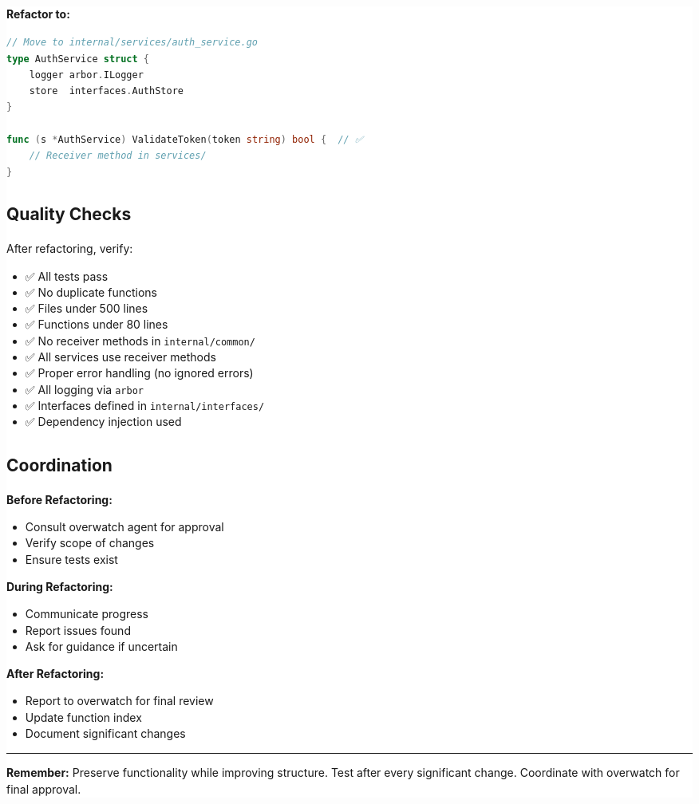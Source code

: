 **Refactor to:**
```go
// Move to internal/services/auth_service.go
type AuthService struct {
    logger arbor.ILogger
    store  interfaces.AuthStore
}

func (s *AuthService) ValidateToken(token string) bool {  // ✅
    // Receiver method in services/
}
```

## Quality Checks

After refactoring, verify:

- ✅ All tests pass
- ✅ No duplicate functions
- ✅ Files under 500 lines
- ✅ Functions under 80 lines
- ✅ No receiver methods in `internal/common/`
- ✅ All services use receiver methods
- ✅ Proper error handling (no ignored errors)
- ✅ All logging via `arbor`
- ✅ Interfaces defined in `internal/interfaces/`
- ✅ Dependency injection used

## Coordination

**Before Refactoring:**
- Consult overwatch agent for approval
- Verify scope of changes
- Ensure tests exist

**During Refactoring:**
- Communicate progress
- Report issues found
- Ask for guidance if uncertain

**After Refactoring:**
- Report to overwatch for final review
- Update function index
- Document significant changes

---

**Remember:** Preserve functionality while improving structure. Test after every significant change. Coordinate with overwatch for final approval.
